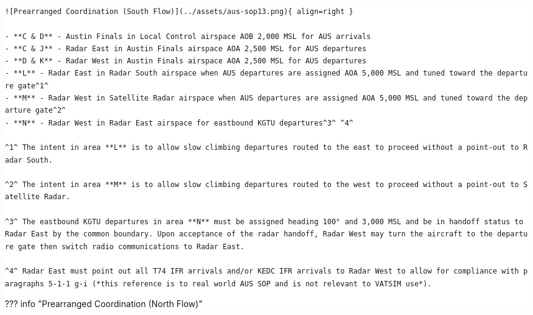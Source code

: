     ![Prearranged Coordination (South Flow)](../assets/aus-sop13.png){ align=right }
    
    - **C & D** - Austin Finals in Local Control airspace AOB 2,000 MSL for AUS arrivals
    - **C & J** - Radar East in Austin Finals airspace AOA 2,500 MSL for AUS departures
    - **D & K** - Radar West in Austin Finals airspace AOA 2,500 MSL for AUS departures
    - **L** - Radar East in Radar South airspace when AUS departures are assigned AOA 5,000 MSL and tuned toward the departure gate^1^
    - **M** - Radar West in Satellite Radar airspace when AUS departures are assigned AOA 5,000 MSL and tuned toward the departure gate^2^
    - **N** - Radar West in Radar East airspace for eastbound KGTU departures^3^ ^4^

    ^1^ The intent in area **L** is to allow slow climbing departures routed to the east to proceed without a point-out to Radar South.
    
    ^2^ The intent in area **M** is to allow slow climbing departures routed to the west to proceed without a point-out to Satellite Radar.

    ^3^ The eastbound KGTU departures in area **N** must be assigned heading 100° and 3,000 MSL and be in handoff status to Radar East by the common boundary. Upon acceptance of the radar handoff, Radar West may turn the aircraft to the departure gate then switch radio communications to Radar East.

    ^4^ Radar East must point out all T74 IFR arrivals and/or KEDC IFR arrivals to Radar West to allow for compliance with paragraphs 5-1-1 g-i (*this reference is to real world AUS SOP and is not relevant to VATSIM use*).

??? info "Prearranged Coordination (North Flow)"